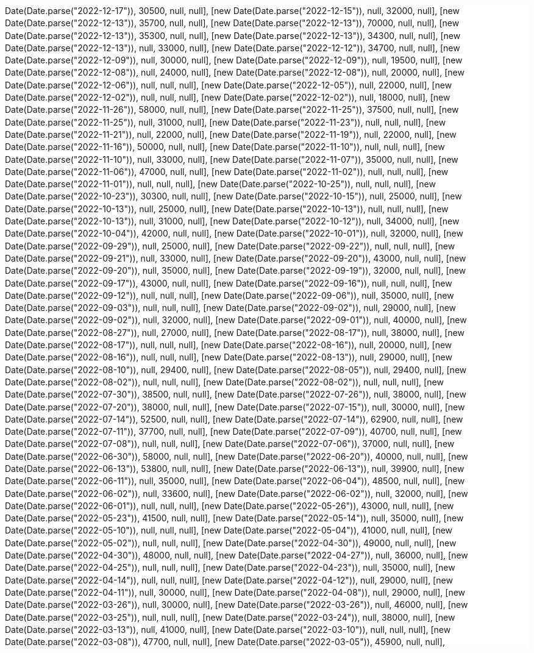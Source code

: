 Date(Date.parse("2022-12-17")), 30500, null, null], [new Date(Date.parse("2022-12-15")), null, 32000, null], [new Date(Date.parse("2022-12-13")), 35700, null, null], [new Date(Date.parse("2022-12-13")), 70000, null, null], [new Date(Date.parse("2022-12-13")), 35300, null, null], [new Date(Date.parse("2022-12-13")), 34300, null, null], [new Date(Date.parse("2022-12-13")), null, 33000, null], [new Date(Date.parse("2022-12-12")), 34700, null, null], [new Date(Date.parse("2022-12-09")), null, 30000, null], [new Date(Date.parse("2022-12-09")), null, 19500, null], [new Date(Date.parse("2022-12-08")), null, 24000, null], [new Date(Date.parse("2022-12-08")), null, 20000, null], [new Date(Date.parse("2022-12-06")), null, null, null], [new Date(Date.parse("2022-12-05")), null, 22000, null], [new Date(Date.parse("2022-12-02")), null, null, null], [new Date(Date.parse("2022-12-02")), null, 18000, null], [new Date(Date.parse("2022-11-26")), 58000, null, null], [new Date(Date.parse("2022-11-25")), 37500, null, null], [new Date(Date.parse("2022-11-25")), null, 31000, null], [new Date(Date.parse("2022-11-23")), null, null, null], [new Date(Date.parse("2022-11-21")), null, 22000, null], [new Date(Date.parse("2022-11-19")), null, 22000, null], [new Date(Date.parse("2022-11-16")), 50000, null, null], [new Date(Date.parse("2022-11-10")), null, null, null], [new Date(Date.parse("2022-11-10")), null, 33000, null], [new Date(Date.parse("2022-11-07")), 35000, null, null], [new Date(Date.parse("2022-11-06")), 47000, null, null], [new Date(Date.parse("2022-11-02")), null, null, null], [new Date(Date.parse("2022-11-01")), null, null, null], [new Date(Date.parse("2022-10-25")), null, null, null], [new Date(Date.parse("2022-10-23")), 30300, null, null], [new Date(Date.parse("2022-10-15")), null, 25000, null], [new Date(Date.parse("2022-10-13")), null, 25000, null], [new Date(Date.parse("2022-10-13")), null, null, null], [new Date(Date.parse("2022-10-13")), null, 31000, null], [new Date(Date.parse("2022-10-12")), null, 34000, null], [new Date(Date.parse("2022-10-04")), 42000, null, null], [new Date(Date.parse("2022-10-01")), null, 32000, null], [new Date(Date.parse("2022-09-29")), null, 25000, null], [new Date(Date.parse("2022-09-22")), null, null, null], [new Date(Date.parse("2022-09-21")), null, 33000, null], [new Date(Date.parse("2022-09-20")), 43000, null, null], [new Date(Date.parse("2022-09-20")), null, 35000, null], [new Date(Date.parse("2022-09-19")), 32000, null, null], [new Date(Date.parse("2022-09-17")), 43000, null, null], [new Date(Date.parse("2022-09-16")), null, null, null], [new Date(Date.parse("2022-09-12")), null, null, null], [new Date(Date.parse("2022-09-06")), null, 35000, null], [new Date(Date.parse("2022-09-03")), null, null, null], [new Date(Date.parse("2022-09-02")), null, 29000, null], [new Date(Date.parse("2022-09-02")), null, 32000, null], [new Date(Date.parse("2022-09-01")), null, 40000, null], [new Date(Date.parse("2022-08-27")), null, 27000, null], [new Date(Date.parse("2022-08-17")), null, 38000, null], [new Date(Date.parse("2022-08-17")), null, null, null], [new Date(Date.parse("2022-08-16")), null, 20000, null], [new Date(Date.parse("2022-08-16")), null, null, null], [new Date(Date.parse("2022-08-13")), null, 29000, null], [new Date(Date.parse("2022-08-10")), null, 29400, null], [new Date(Date.parse("2022-08-05")), null, 29400, null], [new Date(Date.parse("2022-08-02")), null, null, null], [new Date(Date.parse("2022-08-02")), null, null, null], [new Date(Date.parse("2022-07-30")), 38500, null, null], [new Date(Date.parse("2022-07-26")), null, 38000, null], [new Date(Date.parse("2022-07-20")), 38000, null, null], [new Date(Date.parse("2022-07-15")), null, 30000, null], [new Date(Date.parse("2022-07-14")), 52500, null, null], [new Date(Date.parse("2022-07-14")), 62900, null, null], [new Date(Date.parse("2022-07-11")), 37700, null, null], [new Date(Date.parse("2022-07-09")), 40700, null, null], [new Date(Date.parse("2022-07-08")), null, null, null], [new Date(Date.parse("2022-07-06")), 37000, null, null], [new Date(Date.parse("2022-06-30")), 58000, null, null], [new Date(Date.parse("2022-06-20")), 40000, null, null], [new Date(Date.parse("2022-06-13")), 53800, null, null], [new Date(Date.parse("2022-06-13")), null, 39900, null], [new Date(Date.parse("2022-06-11")), null, 35000, null], [new Date(Date.parse("2022-06-04")), 48500, null, null], [new Date(Date.parse("2022-06-02")), null, 33600, null], [new Date(Date.parse("2022-06-02")), null, 32000, null], [new Date(Date.parse("2022-06-01")), null, null, null], [new Date(Date.parse("2022-05-26")), 43000, null, null], [new Date(Date.parse("2022-05-23")), 41500, null, null], [new Date(Date.parse("2022-05-14")), null, 35000, null], [new Date(Date.parse("2022-05-10")), null, null, null], [new Date(Date.parse("2022-05-04")), 41000, null, null], [new Date(Date.parse("2022-05-02")), null, null, null], [new Date(Date.parse("2022-04-30")), 49000, null, null], [new Date(Date.parse("2022-04-30")), 48000, null, null], [new Date(Date.parse("2022-04-27")), null, 36000, null], [new Date(Date.parse("2022-04-25")), null, null, null], [new Date(Date.parse("2022-04-23")), null, 35000, null], [new Date(Date.parse("2022-04-14")), null, null, null], [new Date(Date.parse("2022-04-12")), null, 29000, null], [new Date(Date.parse("2022-04-11")), null, 30000, null], [new Date(Date.parse("2022-04-08")), null, 29000, null], [new Date(Date.parse("2022-03-26")), null, 30000, null], [new Date(Date.parse("2022-03-26")), null, 46000, null], [new Date(Date.parse("2022-03-25")), null, null, null], [new Date(Date.parse("2022-03-24")), null, 38000, null], [new Date(Date.parse("2022-03-13")), null, 41000, null], [new Date(Date.parse("2022-03-10")), null, null, null], [new Date(Date.parse("2022-03-08")), 47700, null, null], [new Date(Date.parse("2022-03-05")), 45900, null, null],